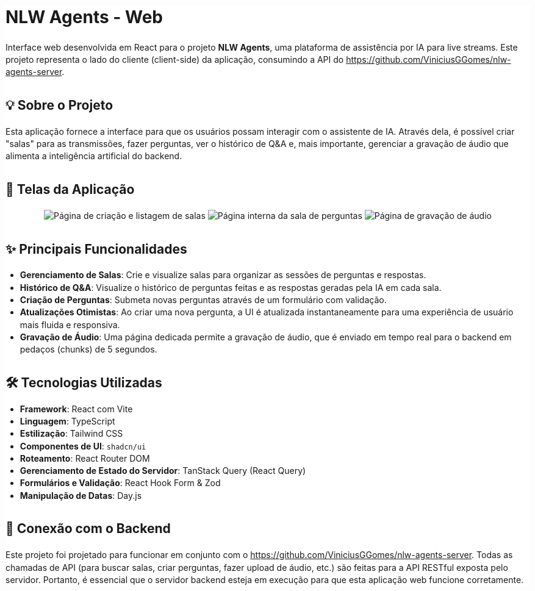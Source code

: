 # NLW Agents - Web

Interface web desenvolvida em React para o projeto **NLW Agents**, uma plataforma de assistência por IA para live streams. Este projeto representa o lado do cliente (client-side) da aplicação, consumindo a API do https://github.com/ViniciusGGomes/nlw-agents-server.

## 💡 Sobre o Projeto

Esta aplicação fornece a interface para que os usuários possam interagir com o assistente de IA. Através dela, é possível criar "salas" para as transmissões, fazer perguntas, ver o histórico de Q&A e, mais importante, gerenciar a gravação de áudio que alimenta a inteligência artificial do backend.

## 📸 Telas da Aplicação

<p align="center">
<img alt="Página de criação e listagem de salas" width="1910" height="950" alt="Image" src="https://github.com/user-attachments/assets/08488cb5-7be7-4150-9126-62ad1f76fc66" />
<img alt="Página interna da sala de perguntas" width="1911" height="944" alt="Image" src="https://github.com/user-attachments/assets/a9f9636d-c879-4cff-a9c8-9ad702dd022e" />  
<img alt="Página de gravação de áudio" width="1920" height="944" alt="Image" src="https://github.com/user-attachments/assets/aa39d0e7-8d6a-448d-9bf1-aa382941e434" />
</p>

## ✨ Principais Funcionalidades

- **Gerenciamento de Salas**: Crie e visualize salas para organizar as sessões de perguntas e respostas.
- **Histórico de Q&A**: Visualize o histórico de perguntas feitas e as respostas geradas pela IA em cada sala.
- **Criação de Perguntas**: Submeta novas perguntas através de um formulário com validação.
- **Atualizações Otimistas**: Ao criar uma nova pergunta, a UI é atualizada instantaneamente para uma experiência de usuário mais fluida e responsiva.
- **Gravação de Áudio**: Uma página dedicada permite a gravação de áudio, que é enviado em tempo real para o backend em pedaços (chunks) de 5 segundos.

## 🛠️ Tecnologias Utilizadas

- **Framework**: React com Vite
- **Linguagem**: TypeScript
- **Estilização**: Tailwind CSS
- **Componentes de UI**: `shadcn/ui`
- **Roteamento**: React Router DOM
- **Gerenciamento de Estado do Servidor**: TanStack Query (React Query)
- **Formulários e Validação**: React Hook Form & Zod
- **Manipulação de Datas**: Day.js

## 🔌 Conexão com o Backend

Este projeto foi projetado para funcionar em conjunto com o https://github.com/ViniciusGGomes/nlw-agents-server. Todas as chamadas de API (para buscar salas, criar perguntas, fazer upload de áudio, etc.) são feitas para a API RESTful exposta pelo servidor. Portanto, é essencial que o servidor backend esteja em execução para que esta aplicação web funcione corretamente.

